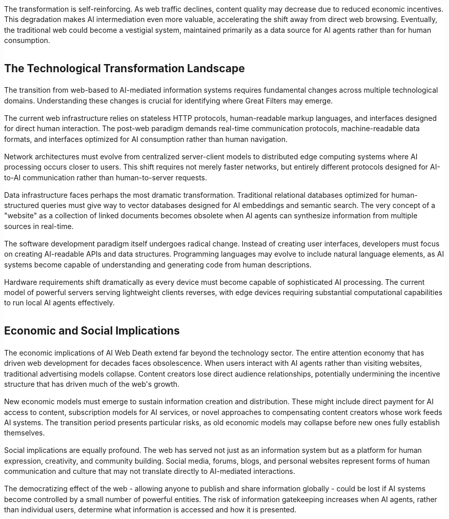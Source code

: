 The transformation is self-reinforcing. As web traffic declines, content quality may decrease due to reduced economic incentives. This degradation makes AI intermediation even more valuable, accelerating the shift away from direct web browsing. Eventually, the traditional web could become a vestigial system, maintained primarily as a data source for AI agents rather than for human consumption.

## The Technological Transformation Landscape

The transition from web-based to AI-mediated information systems requires fundamental changes across multiple technological domains. Understanding these changes is crucial for identifying where Great Filters may emerge.

The current web infrastructure relies on stateless HTTP protocols, human-readable markup languages, and interfaces designed for direct human interaction. The post-web paradigm demands real-time communication protocols, machine-readable data formats, and interfaces optimized for AI consumption rather than human navigation.

Network architectures must evolve from centralized server-client models to distributed edge computing systems where AI processing occurs closer to users. This shift requires not merely faster networks, but entirely different protocols designed for AI-to-AI communication rather than human-to-server requests.

Data infrastructure faces perhaps the most dramatic transformation. Traditional relational databases optimized for human-structured queries must give way to vector databases designed for AI embeddings and semantic search. The very concept of a "website" as a collection of linked documents becomes obsolete when AI agents can synthesize information from multiple sources in real-time.

The software development paradigm itself undergoes radical change. Instead of creating user interfaces, developers must focus on creating AI-readable APIs and data structures. Programming languages may evolve to include natural language elements, as AI systems become capable of understanding and generating code from human descriptions.

Hardware requirements shift dramatically as every device must become capable of sophisticated AI processing. The current model of powerful servers serving lightweight clients reverses, with edge devices requiring substantial computational capabilities to run local AI agents effectively.

## Economic and Social Implications

The economic implications of AI Web Death extend far beyond the technology sector. The entire attention economy that has driven web development for decades faces obsolescence. When users interact with AI agents rather than visiting websites, traditional advertising models collapse. Content creators lose direct audience relationships, potentially undermining the incentive structure that has driven much of the web's growth.

New economic models must emerge to sustain information creation and distribution. These might include direct payment for AI access to content, subscription models for AI services, or novel approaches to compensating content creators whose work feeds AI systems. The transition period presents particular risks, as old economic models may collapse before new ones fully establish themselves.

Social implications are equally profound. The web has served not just as an information system but as a platform for human expression, creativity, and community building. Social media, forums, blogs, and personal websites represent forms of human communication and culture that may not translate directly to AI-mediated interactions.

The democratizing effect of the web - allowing anyone to publish and share information globally - could be lost if AI systems become controlled by a small number of powerful entities. The risk of information gatekeeping increases when AI agents, rather than individual users, determine what information is accessed and how it is presented.
